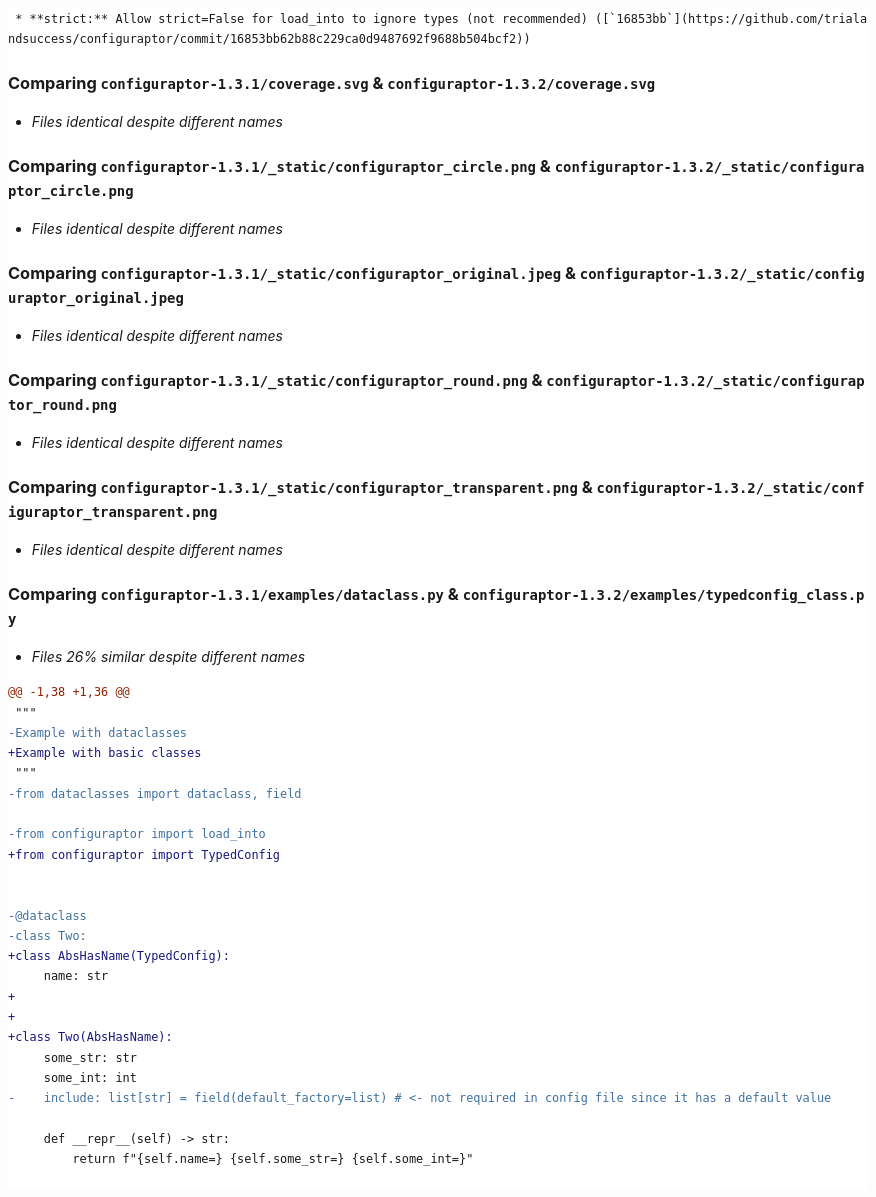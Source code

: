 ```diff
 * **strict:** Allow strict=False for load_into to ignore types (not recommended) ([`16853bb`](https://github.com/trialandsuccess/configuraptor/commit/16853bb62b88c229ca0d9487692f9688b504bcf2))
```

### Comparing `configuraptor-1.3.1/coverage.svg` & `configuraptor-1.3.2/coverage.svg`

 * *Files identical despite different names*

### Comparing `configuraptor-1.3.1/_static/configuraptor_circle.png` & `configuraptor-1.3.2/_static/configuraptor_circle.png`

 * *Files identical despite different names*

### Comparing `configuraptor-1.3.1/_static/configuraptor_original.jpeg` & `configuraptor-1.3.2/_static/configuraptor_original.jpeg`

 * *Files identical despite different names*

### Comparing `configuraptor-1.3.1/_static/configuraptor_round.png` & `configuraptor-1.3.2/_static/configuraptor_round.png`

 * *Files identical despite different names*

### Comparing `configuraptor-1.3.1/_static/configuraptor_transparent.png` & `configuraptor-1.3.2/_static/configuraptor_transparent.png`

 * *Files identical despite different names*

### Comparing `configuraptor-1.3.1/examples/dataclass.py` & `configuraptor-1.3.2/examples/typedconfig_class.py`

 * *Files 26% similar despite different names*

```diff
@@ -1,38 +1,36 @@
 """
-Example with dataclasses
+Example with basic classes
 """
-from dataclasses import dataclass, field
 
-from configuraptor import load_into
+from configuraptor import TypedConfig
 
 
-@dataclass
-class Two:
+class AbsHasName(TypedConfig):
     name: str
+
+
+class Two(AbsHasName):
     some_str: str
     some_int: int
-    include: list[str] = field(default_factory=list) # <- not required in config file since it has a default value
 
     def __repr__(self) -> str:
         return f"{self.name=} {self.some_str=} {self.some_int=}"
 
```
